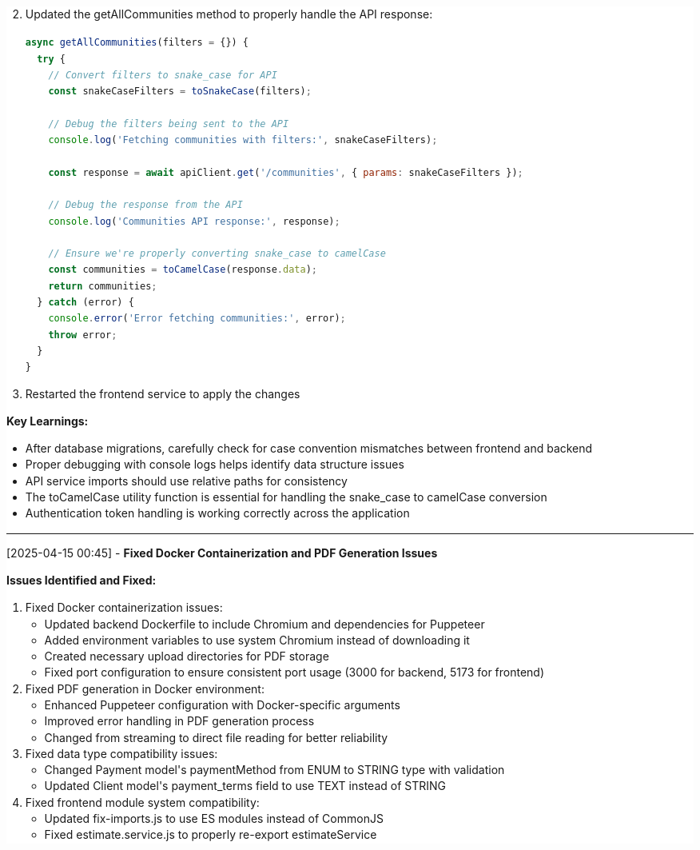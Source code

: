 2. Updated the getAllCommunities method to properly handle the API response:
   ```javascript
   async getAllCommunities(filters = {}) {
     try {
       // Convert filters to snake_case for API
       const snakeCaseFilters = toSnakeCase(filters);

       // Debug the filters being sent to the API
       console.log('Fetching communities with filters:', snakeCaseFilters);

       const response = await apiClient.get('/communities', { params: snakeCaseFilters });

       // Debug the response from the API
       console.log('Communities API response:', response);

       // Ensure we're properly converting snake_case to camelCase
       const communities = toCamelCase(response.data);
       return communities;
     } catch (error) {
       console.error('Error fetching communities:', error);
       throw error;
     }
   }
   ```

3. Restarted the frontend service to apply the changes

**Key Learnings:**
- After database migrations, carefully check for case convention mismatches between frontend and backend
- Proper debugging with console logs helps identify data structure issues
- API service imports should use relative paths for consistency
- The toCamelCase utility function is essential for handling the snake_case to camelCase conversion
- Authentication token handling is working correctly across the application

---

[2025-04-15 00:45] - **Fixed Docker Containerization and PDF Generation Issues**

**Issues Identified and Fixed:**
1. Fixed Docker containerization issues:
   - Updated backend Dockerfile to include Chromium and dependencies for Puppeteer
   - Added environment variables to use system Chromium instead of downloading it
   - Created necessary upload directories for PDF storage
   - Fixed port configuration to ensure consistent port usage (3000 for backend, 5173 for frontend)
2. Fixed PDF generation in Docker environment:
   - Enhanced Puppeteer configuration with Docker-specific arguments
   - Improved error handling in PDF generation process
   - Changed from streaming to direct file reading for better reliability
3. Fixed data type compatibility issues:
   - Changed Payment model's paymentMethod from ENUM to STRING type with validation
   - Updated Client model's payment_terms field to use TEXT instead of STRING
4. Fixed frontend module system compatibility:
   - Updated fix-imports.js to use ES modules instead of CommonJS
   - Fixed estimate.service.js to properly re-export estimateService
